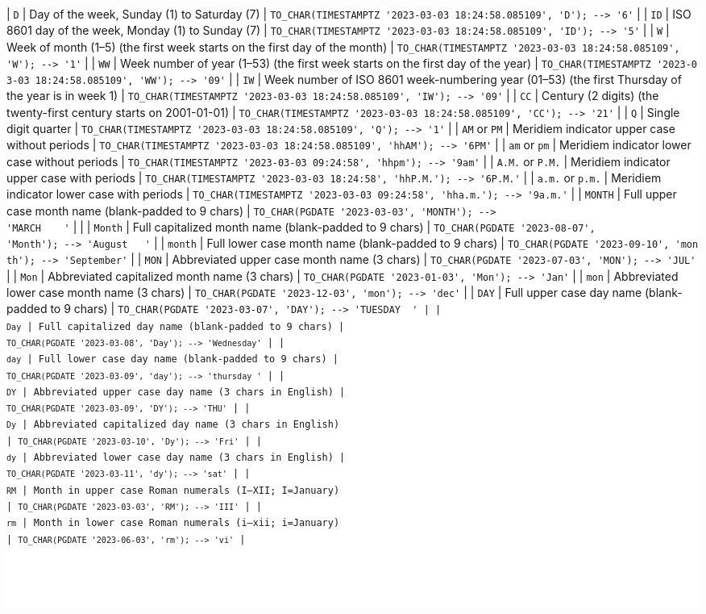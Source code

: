 | `D`               | Day of the week, Sunday (1) to Saturday (7)                                                       | `TO_CHAR(TIMESTAMPTZ '2023-03-03 18:24:58.085109', 'D'); --> '6'`                                                |
| `ID`              | ISO 8601 day of the week, Monday (1) to Sunday (7)                                                | `TO_CHAR(TIMESTAMPTZ '2023-03-03 18:24:58.085109', 'ID'); --> '5'`                                               |
| `W`               | Week of month (1–5) (the first week starts on the first day of the month)                         | `TO_CHAR(TIMESTAMPTZ '2023-03-03 18:24:58.085109', 'W'); --> '1'`                                                |
| `WW`              | Week number of year (1–53) (the first week starts on the first day of the year)                   | `TO_CHAR(TIMESTAMPTZ '2023-03-03 18:24:58.085109', 'WW'); --> '09'`                                              |
| `IW`              | Week number of ISO 8601 week-numbering year (01–53) (the first Thursday of the year is in week 1) | `TO_CHAR(TIMESTAMPTZ '2023-03-03 18:24:58.085109', 'IW'); --> '09'`                                              |
| `CC`              | Century (2 digits) (the twenty-first century starts on 2001-01-01)                                | `TO_CHAR(TIMESTAMPTZ '2023-03-03 18:24:58.085109', 'CC'); --> '21'`                                              |
| `Q`               | Single digit quarter                                                                              | `TO_CHAR(TIMESTAMPTZ '2023-03-03 18:24:58.085109', 'Q'); --> '1'`                                                |
| `AM` or `PM`      | Meridiem indicator upper case without periods                                                     | `TO_CHAR(TIMESTAMPTZ '2023-03-03 18:24:58.085109', 'hhAM'); --> '6PM'`                                           |
| `am` or `pm`      | Meridiem indicator lower case without periods                                                     | `TO_CHAR(TIMESTAMPTZ '2023-03-03 09:24:58', 'hhpm'); --> '9am'`                                                  |
| `A.M.` or `P.M.`  | Meridiem indicator upper case with periods                                                        | `TO_CHAR(TIMESTAMPTZ '2023-03-03 18:24:58', 'hhP.M.'); --> '6P.M.'`                                              |
| `a.m.` or `p.m.`  | Meridiem indicator lower case with periods                                                        | `TO_CHAR(TIMESTAMPTZ '2023-03-03 09:24:58', 'hha.m.'); --> '9a.m.'`                                              |
| `MONTH`           | Full upper case month name (blank-padded to 9 chars)                                              | <code>TO_CHAR(PGDATE '2023-03-03', 'MONTH'); --> 'MARCH&nbsp;&nbsp;&nbsp;&nbsp;'</code>                          |  | 
| `Month`           | Full capitalized month name (blank-padded to 9 chars)                                             | <code>TO_CHAR(PGDATE '2023-08-07', 'Month'); --> 'August&nbsp;&nbsp;&nbsp;'</code>                                |
| `month`           | Full lower case month name (blank-padded to 9 chars)                                              | `TO_CHAR(PGDATE '2023-09-10', 'month'); --> 'September'`                                                          |
| `MON`             | Abbreviated upper case month name (3 chars)                                                       | `TO_CHAR(PGDATE '2023-07-03', 'MON'); --> 'JUL'`                                                                  |
| `Mon`             | Abbreviated capitalized month name (3 chars)                                                      | `TO_CHAR(PGDATE '2023-01-03', 'Mon'); --> 'Jan'`                                                                  |
| `mon`             | Abbreviated lower case month name (3 chars)                                                       | `TO_CHAR(PGDATE '2023-12-03', 'mon'); --> 'dec'`                                                                  |
| `DAY`             | Full upper case day name (blank-padded to 9 chars)                                                | <code>TO_CHAR(PGDATE '2023-03-07', 'DAY'); --> 'TUESDAY&nbsp;&nbsp;'                                              |
| `Day`             | Full capitalized day name (blank-padded to 9 chars)                                               | <code>TO_CHAR(PGDATE '2023-03-08', 'Day'); --> 'Wednesday'</code>                                                 |
| `day`             | Full lower case day name (blank-padded to 9 chars)                                                | <code>TO_CHAR(PGDATE '2023-03-09', 'day'); --> 'thursday&nbsp;'</code>                                            |
| `DY`              | Abbreviated upper case day name (3 chars in English)                                              | `TO_CHAR(PGDATE '2023-03-09', 'DY'); --> 'THU'`                                                                   |
| `Dy`              | Abbreviated capitalized day name (3 chars in English)                                             | `TO_CHAR(PGDATE '2023-03-10', 'Dy'); --> 'Fri'`                                                                   |
| `dy`              | Abbreviated lower case day name (3 chars in English)                                              | `TO_CHAR(PGDATE '2023-03-11', 'dy'); --> 'sat'`                                                                   |
| `RM`              | Month in upper case Roman numerals (I–XII; I=January)                                             | `TO_CHAR(PGDATE '2023-03-03', 'RM'); --> 'III'`                                                                   |
| `rm`              | Month in lower case Roman numerals (i–xii; i=January)                                             | `TO_CHAR(PGDATE '2023-06-03', 'rm'); --> 'vi'`                                                                    |